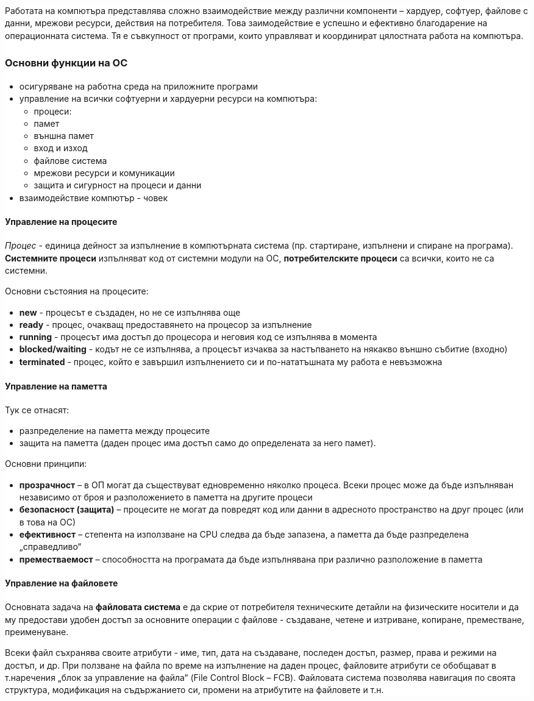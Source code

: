 Работата на компютъра представлява сложно взаимодействие между различни компоненти – хардуер, софтуер, файлове с данни, мрежови ресурси, действия на потребителя. Това заимодействие е успешно и ефективно благодарение на операционната система. Тя е съвкупност от програми, които управляват и координират цялостната работа на компютъра.

### Основни функции на ОС
- осигуряване на работна среда на приложните програми
- управление на всички софтуерни и хардуерни ресурси на компютъра:
	- процеси: 
	- памет
	- външна памет
	- вход и изход
	- файлове система
	- мрежови ресурси и комуникации
	- защита и сигурност на процеси и данни
- взаимодействие компютър - човек

#### Управление на процесите

*Процес* - единица дейност за изпълнение в компютърната система (пр. стартиране, изпълнени и спиране на програма). **Системните процеси** изпълняват код от системни модули на ОС, **потребителските процеси** са всички, които не са системни.

Основни състояния на процесите:
- **new**  - процесът е създаден, но не се изпълнява още
- **ready** - процес, очакващ предоставянето на процесор за изпълнение
- **running** - процесът има достъп до процесора и неговия код се изпълнява в момента
- **blocked/waiting** - кодът не се изпълнява, а процесът изчаква за настъпването на някакво външно събитие (входно)
- **terminated** - процес, който е завършил изпълнението си и по-нататъшната му работа е невъзможна

#### Управление на паметта

Тук се отнасят: 
- разпределение на паметта между процесите 
- защита на паметта (даден процес има достъп само до определената за него памет).

Основни принципи:
- **прозрачност** – в ОП могат да съществуват едновременно няколко процеса. Всеки процес може да бъде изпълняван независимо от броя и разположението в паметта на другите процеси
- **безопасност (защита)**  – процесите не могат да повредят код или данни в адресното пространство на друг процес (или в това на ОС)
- **ефективност** – степента на използване на CPU следва да бъде запазена, а паметта да бъде разпределена „справедливо“
 - **преместваемост** – способността на програмата да бъде изпълнявана при различно разположение в паметта

#### Управление на файловете

Основната задача на **файловата система** е да скрие от потребителя техническите детайли на физическите носители и да му предостави удобен достъп за основните операции с файлове - създаване, четене и изтриване, копиране, преместване, преименуване. 

Всеки файл съхранява своите атрибути - име, тип, дата на създаване, последен достъп, размер, права и режими на достъп, и др. При ползване на файла по време на изпълнение на даден процес, файловите атрибути се обобщават в т.наречения „блок за управление на файла“ (File Control Block – FCB). Файловата система позволява навигация по своята структура, модификация на съдържанието си, промени на атрибутите на файловете и т.н.

